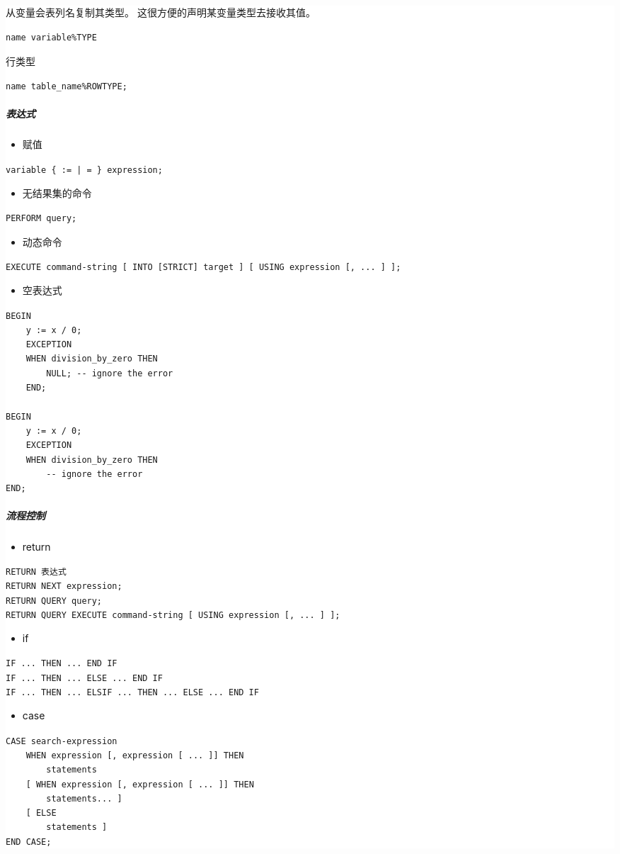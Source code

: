 ```
```
从变量会表列名复制其类型。 这很方便的声明某变量类型去接收其值。
```
name variable%TYPE
```
行类型
```
name table_name%ROWTYPE;
```

##### 表达式
- 赋值
```
variable { := | = } expression;
```
- 无结果集的命令
```
PERFORM query;
```
- 动态命令
```
EXECUTE command-string [ INTO [STRICT] target ] [ USING expression [, ... ] ];
```
- 空表达式
```
BEGIN
    y := x / 0;
    EXCEPTION
    WHEN division_by_zero THEN
        NULL; -- ignore the error
    END;

BEGIN
    y := x / 0;
    EXCEPTION
    WHEN division_by_zero THEN
        -- ignore the error
END;

```


##### 流程控制

- return
```
RETURN 表达式
RETURN NEXT expression;
RETURN QUERY query;
RETURN QUERY EXECUTE command-string [ USING expression [, ... ] ];
```
- if
```
IF ... THEN ... END IF
IF ... THEN ... ELSE ... END IF
IF ... THEN ... ELSIF ... THEN ... ELSE ... END IF
```
- case
```
CASE search-expression
    WHEN expression [, expression [ ... ]] THEN
        statements
    [ WHEN expression [, expression [ ... ]] THEN
        statements... ]
    [ ELSE
        statements ]
END CASE;
```